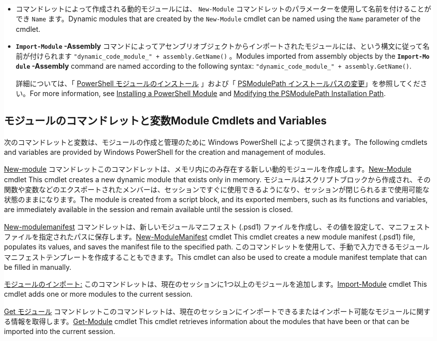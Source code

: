 - <span data-ttu-id="2f94c-172">コマンドレットによって作成される動的モジュールには、 `New-Module` コマンドレットのパラメーターを使用して名前を付けることができ `Name` ます。</span><span class="sxs-lookup"><span data-stu-id="2f94c-172">Dynamic modules that are created by the `New-Module` cmdlet can be named using the `Name` parameter of the cmdlet.</span></span>

- <span data-ttu-id="2f94c-173">**`Import-Module` -Assembly** コマンドによってアセンブリオブジェクトからインポートされたモジュールには、という構文に従って名前が付けられます `"dynamic_code_module_" + assembly.GetName()` 。</span><span class="sxs-lookup"><span data-stu-id="2f94c-173">Modules imported from assembly objects by the **`Import-Module` -Assembly** command are named according to the following syntax: `"dynamic_code_module_" + assembly.GetName()`.</span></span>

  <span data-ttu-id="2f94c-174">詳細については、「 [PowerShell モジュールのインストール](./installing-a-powershell-module.md) 」および「 [PSModulePath インストールパスの変更](./modifying-the-psmodulepath-installation-path.md)」を参照してください。</span><span class="sxs-lookup"><span data-stu-id="2f94c-174">For more information, see [Installing a PowerShell Module](./installing-a-powershell-module.md) and [Modifying the PSModulePath Installation Path](./modifying-the-psmodulepath-installation-path.md).</span></span>

## <a name="module-cmdlets-and-variables"></a><span data-ttu-id="2f94c-175">モジュールのコマンドレットと変数</span><span class="sxs-lookup"><span data-stu-id="2f94c-175">Module Cmdlets and Variables</span></span>

<span data-ttu-id="2f94c-176">次のコマンドレットと変数は、モジュールの作成と管理のために Windows PowerShell によって提供されます。</span><span class="sxs-lookup"><span data-stu-id="2f94c-176">The following cmdlets and variables are provided by Windows PowerShell for the creation and management of modules.</span></span>

<span data-ttu-id="2f94c-177">[New-module](/powershell/module/Microsoft.PowerShell.Core/New-Module) コマンドレットこのコマンドレットは、メモリ内にのみ存在する新しい動的モジュールを作成します。</span><span class="sxs-lookup"><span data-stu-id="2f94c-177">[New-Module](/powershell/module/Microsoft.PowerShell.Core/New-Module) cmdlet This cmdlet creates a new dynamic module that exists only in memory.</span></span> <span data-ttu-id="2f94c-178">モジュールはスクリプトブロックから作成され、その関数や変数などのエクスポートされたメンバーは、セッションですぐに使用できるようになり、セッションが閉じられるまで使用可能な状態のままになります。</span><span class="sxs-lookup"><span data-stu-id="2f94c-178">The module is created from a script block, and its exported members, such as its functions and variables, are immediately available in the session and remain available until the session is closed.</span></span>

<span data-ttu-id="2f94c-179">[New-modulemanifest](/powershell/module/Microsoft.PowerShell.Core/New-ModuleManifest) コマンドレットは、新しいモジュールマニフェスト (.psd1) ファイルを作成し、その値を設定して、マニフェストファイルを指定されたパスに保存します。</span><span class="sxs-lookup"><span data-stu-id="2f94c-179">[New-ModuleManifest](/powershell/module/Microsoft.PowerShell.Core/New-ModuleManifest) cmdlet This cmdlet creates a new module manifest (.psd1) file, populates its values, and saves the manifest file to the specified path.</span></span> <span data-ttu-id="2f94c-180">このコマンドレットを使用して、手動で入力できるモジュールマニフェストテンプレートを作成することもできます。</span><span class="sxs-lookup"><span data-stu-id="2f94c-180">This cmdlet can also be used to create a module manifest template that can be filled in manually.</span></span>

<span data-ttu-id="2f94c-181">[モジュールのインポート:](/powershell/module/Microsoft.PowerShell.Core/Import-Module) このコマンドレットは、現在のセッションに1つ以上のモジュールを追加します。</span><span class="sxs-lookup"><span data-stu-id="2f94c-181">[Import-Module](/powershell/module/Microsoft.PowerShell.Core/Import-Module) cmdlet This cmdlet adds one or more modules to the current session.</span></span>

<span data-ttu-id="2f94c-182">[Get モジュール](/powershell/module/Microsoft.PowerShell.Core/Get-Module) コマンドレットこのコマンドレットは、現在のセッションにインポートできるまたはインポート可能なモジュールに関する情報を取得します。</span><span class="sxs-lookup"><span data-stu-id="2f94c-182">[Get-Module](/powershell/module/Microsoft.PowerShell.Core/Get-Module) cmdlet This cmdlet retrieves information about the modules that have been or that can be imported into the current session.</span></span>

